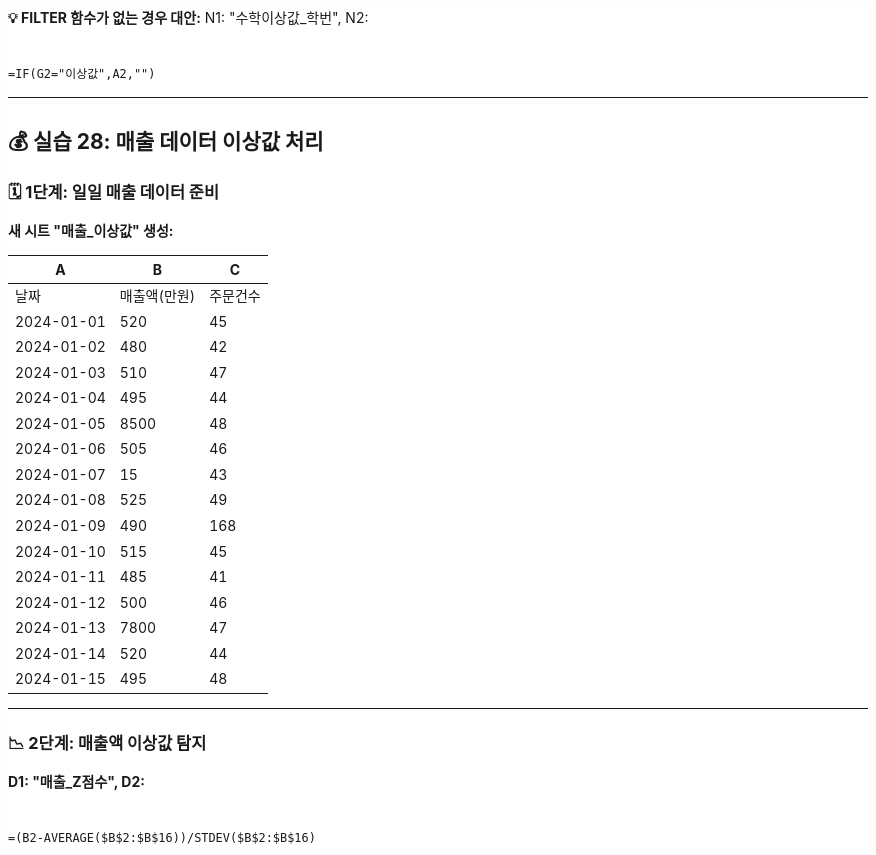 **💡 FILTER 함수가 없는 경우 대안:** N1: "수학이상값_학번", N2:

```

=IF(G2="이상값",A2,"")

```

---

## **💰 실습 28: 매출 데이터 이상값 처리**

### **🗓️ 1단계: 일일 매출 데이터 준비**

**새 시트 "매출_이상값" 생성:**

| A | B | C |
| --- | --- | --- |
| 날짜 | 매출액(만원) | 주문건수 |
| 2024-01-01 | 520 | 45 |
| 2024-01-02 | 480 | 42 |
| 2024-01-03 | 510 | 47 |
| 2024-01-04 | 495 | 44 |
| 2024-01-05 | 8500 | 48 |
| 2024-01-06 | 505 | 46 |
| 2024-01-07 | 15 | 43 |
| 2024-01-08 | 525 | 49 |
| 2024-01-09 | 490 | 168 |
| 2024-01-10 | 515 | 45 |
| 2024-01-11 | 485 | 41 |
| 2024-01-12 | 500 | 46 |
| 2024-01-13 | 7800 | 47 |
| 2024-01-14 | 520 | 44 |
| 2024-01-15 | 495 | 48 |

---

### **📉 2단계: 매출액 이상값 탐지**

**D1: "매출_Z점수", D2:**

```

=(B2-AVERAGE($B$2:$B$16))/STDEV($B$2:$B$16)

```
